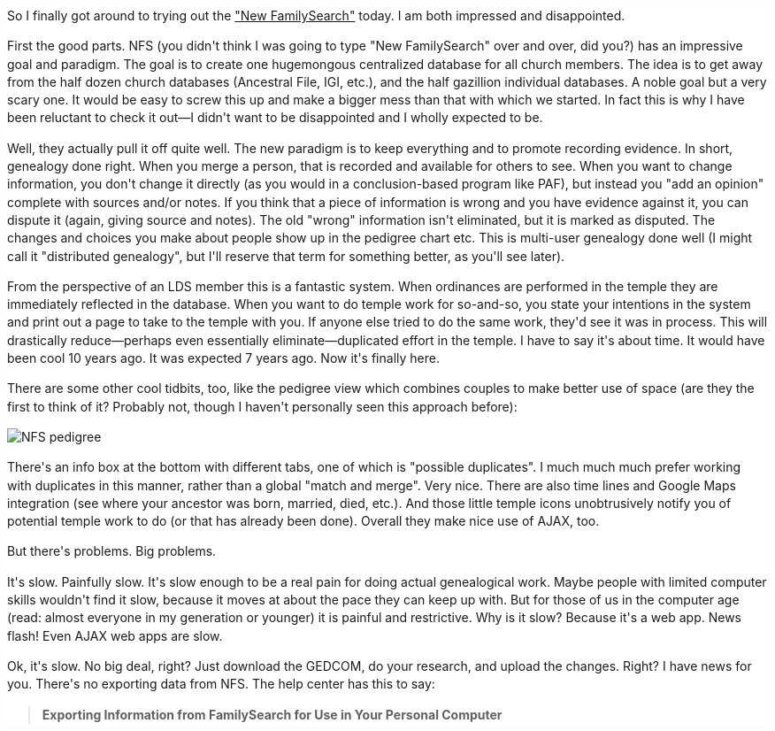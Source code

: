 <p>So I finally got around to trying out the <a href="http://new.familysearch.org">"New FamilySearch"</a> today. I am both impressed and disappointed.</p>

<p>First the good parts. NFS (you didn't think I was going to type "New FamilySearch" over and over, did you?) has an impressive goal and paradigm. The goal is to create one hugemongous centralized database for all church members. The idea is to get away from the half dozen church databases (Ancestral File, IGI, etc.), and the half gazillion individual databases. A noble goal but a very scary one. It would be easy to screw this up and make a bigger mess than that with which we started. In fact this is why I have been reluctant to check it out—I didn't want to be disappointed and I wholly expected to be.</p>

<p>Well, they actually pull it off quite well. The new paradigm is to keep everything and to promote recording evidence. In short, genealogy done right. When you merge a person, that is recorded and available for others to see. When you want to change information, you don't change it directly (as you would in a conclusion-based program like PAF), but instead you "add an opinion" complete with sources and/or notes. If you think that a piece of information is wrong and you have evidence against it, you can dispute it (again, giving source and notes). The old "wrong" information isn't eliminated, but it is marked as disputed. The changes and choices you make about people show up in the pedigree chart etc. This is multi-user genealogy done well (I might call it "distributed genealogy", but I'll reserve that term for something better, as you'll see later).</p>

<p>From the perspective of an LDS member this is a fantastic system. When ordinances are performed in the temple they are immediately reflected in the database. When you want to do temple work for so-and-so, you state your intentions in the system and print out a page to take to the temple with you. If anyone else tried to do the same work, they'd see it was in process. This will drastically reduce—perhaps even essentially eliminate—duplicated effort in the temple. I have to say it's about time. It would have been cool 10 years ago. It was expected 7 years ago. Now it's finally here.</p>

<p>There are some other cool tidbits, too, like the pedigree view which combines couples to make better use of space (are they the first to think of it? Probably not, though I haven't personally seen this approach before):</p>

<p><img src="http://hans.fugal.net/images/nfs-pedigree.png" alt="NFS pedigree"/></p>

<p>There's an info box at the bottom with different tabs, one of which is "possible duplicates". I much much much prefer working with duplicates in this manner, rather than a global "match and merge". Very nice. There are also time lines and Google Maps integration (see where your ancestor was born, married, died, etc.). And those little temple icons unobtrusively notify you of potential temple work to do (or that has already been done). Overall they make nice use of AJAX, too.</p>

<p>But there's problems. Big problems. </p>

<p>It's slow. Painfully slow. It's slow enough to be a real pain for doing actual genealogical work. Maybe people with limited computer skills wouldn't find it slow, because it moves at about the pace they can keep up with. But for those of us in the computer age (read: almost everyone in my generation or younger) it is painful and restrictive. Why is it slow? Because it's a web app. News flash! Even AJAX web apps are slow.</p>

<p>Ok, it's slow. No big deal, right? Just download the GEDCOM, do your research, and upload the changes. Right? I have news for you. There's no exporting data from NFS. The help center has this to say:</p>

<blockquote>
    <p><b>Exporting Information from FamilySearch for Use in Your Personal Computer</b></p>
